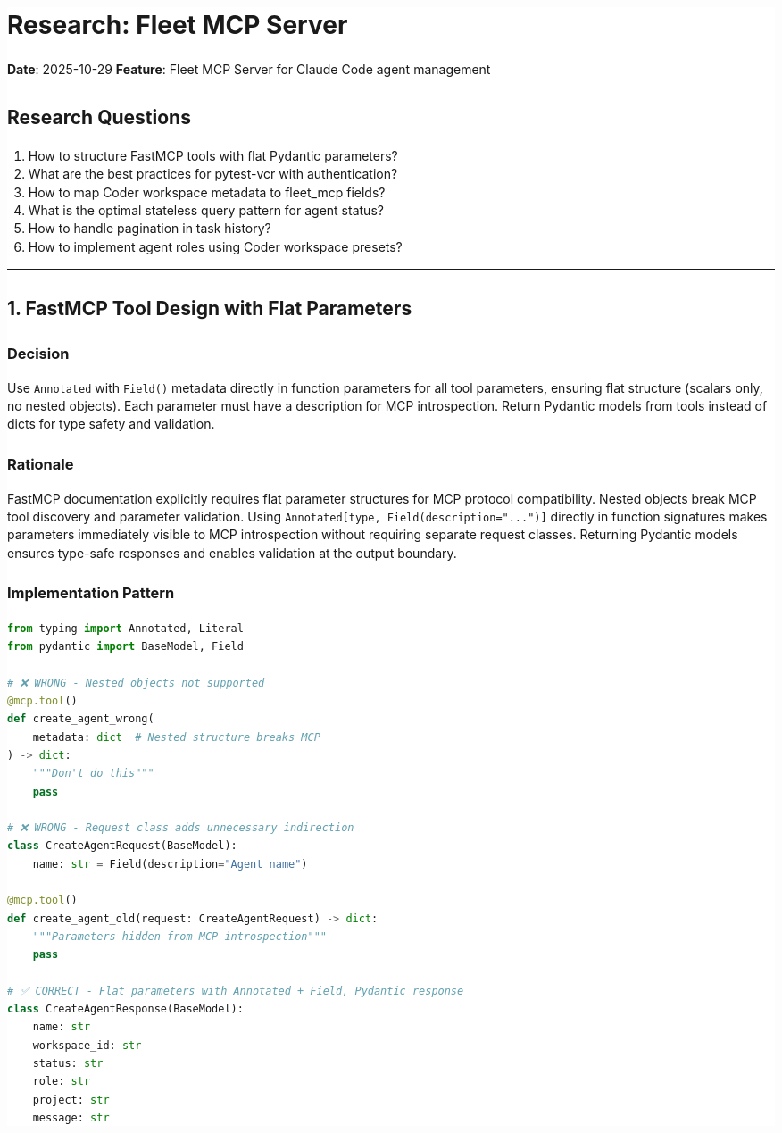 # Research: Fleet MCP Server

**Date**: 2025-10-29
**Feature**: Fleet MCP Server for Claude Code agent management

## Research Questions

1. How to structure FastMCP tools with flat Pydantic parameters?
2. What are the best practices for pytest-vcr with authentication?
3. How to map Coder workspace metadata to fleet_mcp fields?
4. What is the optimal stateless query pattern for agent status?
5. How to handle pagination in task history?
6. How to implement agent roles using Coder workspace presets?

---

## 1. FastMCP Tool Design with Flat Parameters

### Decision
Use `Annotated` with `Field()` metadata directly in function parameters for all tool parameters, ensuring flat structure (scalars only, no nested objects). Each parameter must have a description for MCP introspection. Return Pydantic models from tools instead of dicts for type safety and validation.

### Rationale
FastMCP documentation explicitly requires flat parameter structures for MCP protocol compatibility. Nested objects break MCP tool discovery and parameter validation. Using `Annotated[type, Field(description="...")]` directly in function signatures makes parameters immediately visible to MCP introspection without requiring separate request classes. Returning Pydantic models ensures type-safe responses and enables validation at the output boundary.

### Implementation Pattern

```python
from typing import Annotated, Literal
from pydantic import BaseModel, Field

# ❌ WRONG - Nested objects not supported
@mcp.tool()
def create_agent_wrong(
    metadata: dict  # Nested structure breaks MCP
) -> dict:
    """Don't do this"""
    pass

# ❌ WRONG - Request class adds unnecessary indirection
class CreateAgentRequest(BaseModel):
    name: str = Field(description="Agent name")

@mcp.tool()
def create_agent_old(request: CreateAgentRequest) -> dict:
    """Parameters hidden from MCP introspection"""
    pass

# ✅ CORRECT - Flat parameters with Annotated + Field, Pydantic response
class CreateAgentResponse(BaseModel):
    name: str
    workspace_id: str
    status: str
    role: str
    project: str
    message: str
```